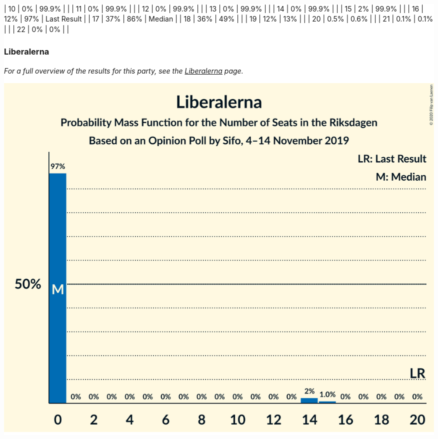 | 10 | 0% | 99.9% |  |
| 11 | 0% | 99.9% |  |
| 12 | 0% | 99.9% |  |
| 13 | 0% | 99.9% |  |
| 14 | 0% | 99.9% |  |
| 15 | 2% | 99.9% |  |
| 16 | 12% | 97% | Last Result |
| 17 | 37% | 86% | Median |
| 18 | 36% | 49% |  |
| 19 | 12% | 13% |  |
| 20 | 0.5% | 0.6% |  |
| 21 | 0.1% | 0.1% |  |
| 22 | 0% | 0% |  |

### Liberalerna

*For a full overview of the results for this party, see the [Liberalerna](party-liberalerna.html) page.*

![Graph with seats probability mass function not yet produced](2019-11-14-Sifo-seats-pmf-liberalerna.png "Seats Probability Mass Function")